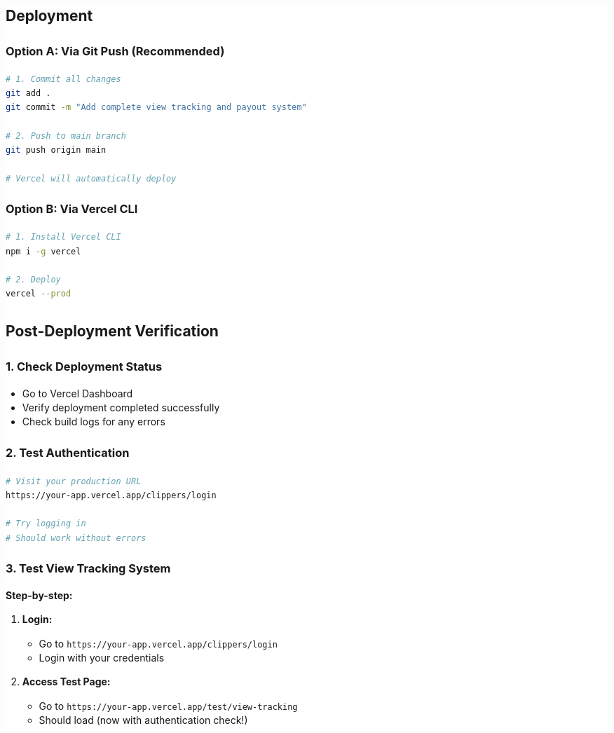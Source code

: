 ## Deployment

### Option A: Via Git Push (Recommended)

```bash
# 1. Commit all changes
git add .
git commit -m "Add complete view tracking and payout system"

# 2. Push to main branch
git push origin main

# Vercel will automatically deploy
```

### Option B: Via Vercel CLI

```bash
# 1. Install Vercel CLI
npm i -g vercel

# 2. Deploy
vercel --prod
```

## Post-Deployment Verification

### 1. Check Deployment Status

- Go to Vercel Dashboard
- Verify deployment completed successfully
- Check build logs for any errors

### 2. Test Authentication

```bash
# Visit your production URL
https://your-app.vercel.app/clippers/login

# Try logging in
# Should work without errors
```

### 3. Test View Tracking System

**Step-by-step:**

1. **Login:**
   - Go to `https://your-app.vercel.app/clippers/login`
   - Login with your credentials

2. **Access Test Page:**
   - Go to `https://your-app.vercel.app/test/view-tracking`
   - Should load (now with authentication check!)
